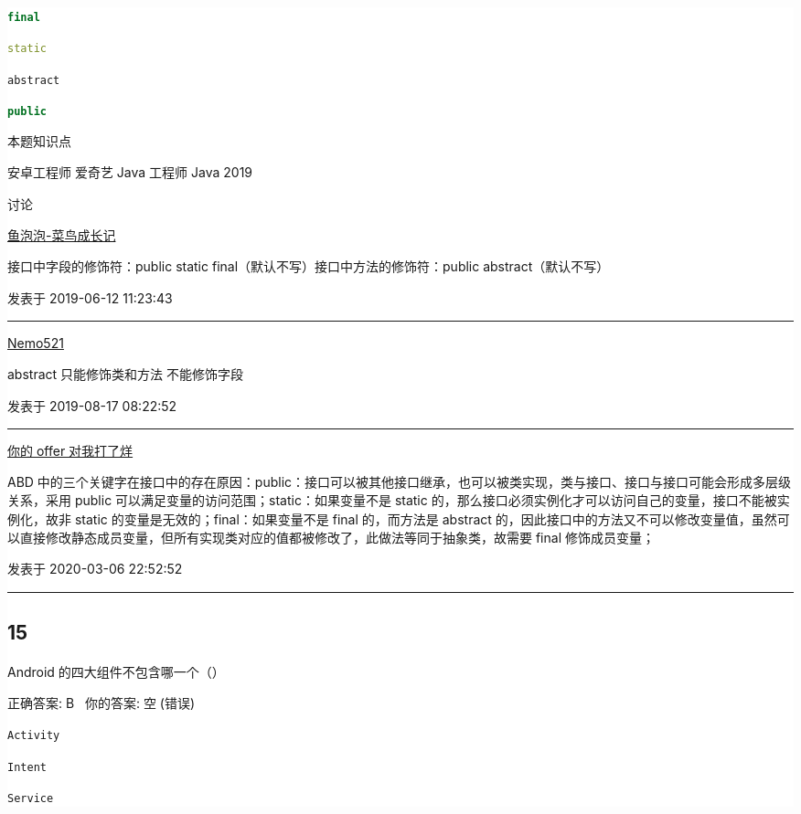 ```cpp
final
```

```cpp
static
```

```cpp
abstract
```

```cpp
public
```

本题知识点

安卓工程师 爱奇艺 Java 工程师 Java 2019

讨论

[鱼泡泡-菜鸟成长记](https://www.nowcoder.com/profile/504722264)

接口中字段的修饰符：public static final（默认不写）接口中方法的修饰符：public abstract（默认不写） 

发表于 2019-06-12 11:23:43

* * *

[Nemo521](https://www.nowcoder.com/profile/4621981)

abstract 只能修饰类和方法 不能修饰字段

发表于 2019-08-17 08:22:52

* * *

[你的 offer 对我打了烊](https://www.nowcoder.com/profile/598309941)

ABD 中的三个关键字在接口中的存在原因：public：接口可以被其他接口继承，也可以被类实现，类与接口、接口与接口可能会形成多层级关系，采用 public 可以满足变量的访问范围；static：如果变量不是 static 的，那么接口必须实例化才可以访问自己的变量，接口不能被实例化，故非 static 的变量是无效的；final：如果变量不是 final 的，而方法是 abstract 的，因此接口中的方法又不可以修改变量值，虽然可以直接修改静态成员变量，但所有实现类对应的值都被修改了，此做法等同于抽象类，故需要 final 修饰成员变量；

发表于 2020-03-06 22:52:52

* * *

## 15

Android 的四大组件不包含哪一个（）

正确答案: B   你的答案: 空 (错误)

```cpp
Activity
```

```cpp
Intent
```

```cpp
Service
```
